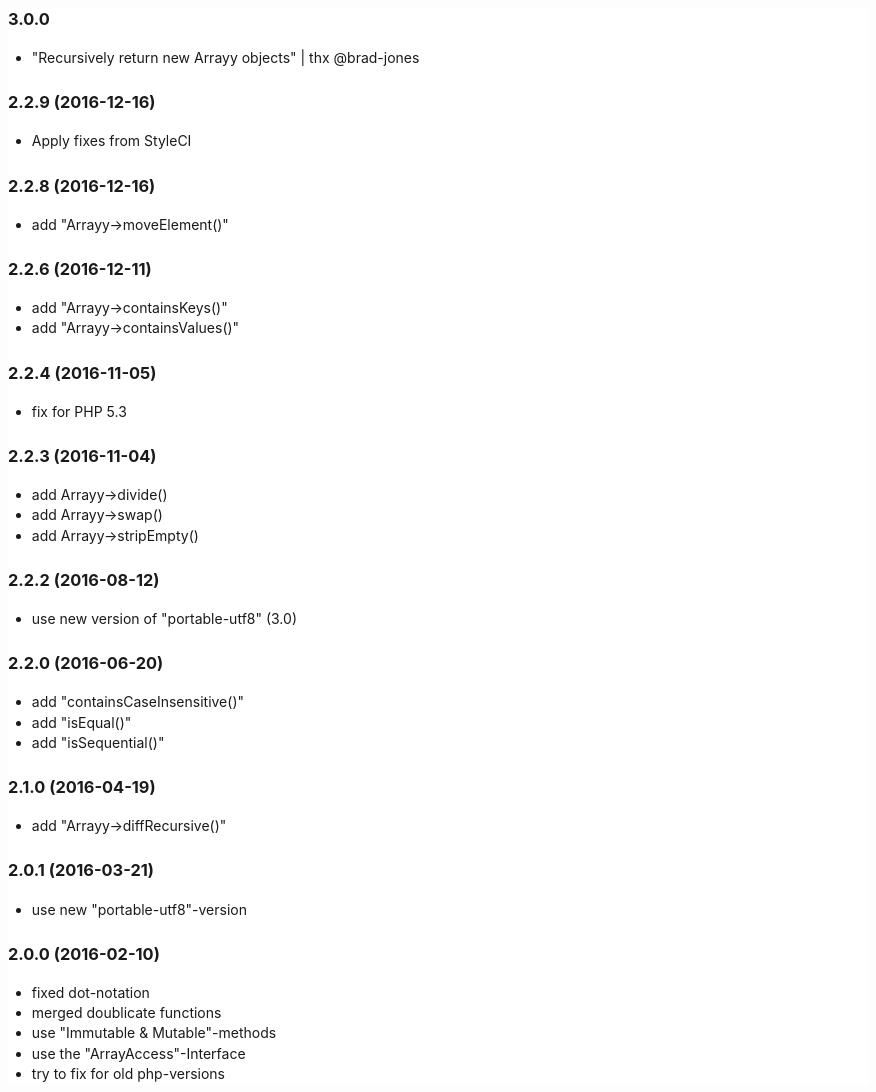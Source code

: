 ### 3.0.0

- "Recursively return new Arrayy objects" | thx @brad-jones

### 2.2.9 (2016-12-16)

- Apply fixes from StyleCI

### 2.2.8 (2016-12-16)

- add "Arrayy->moveElement()"

### 2.2.6 (2016-12-11)
 
- add "Arrayy->containsKeys()"
- add "Arrayy->containsValues()"

### 2.2.4 (2016-11-05)

- fix for PHP 5.3

### 2.2.3 (2016-11-04)

- add Arrayy->divide()
- add Arrayy->swap()
- add Arrayy->stripEmpty()

### 2.2.2 (2016-08-12)

- use new version of "portable-utf8" (3.0)

### 2.2.0 (2016-06-20)

- add "containsCaseInsensitive()"
- add "isEqual()"
- add "isSequential()"

### 2.1.0 (2016-04-19)

- add "Arrayy->diffRecursive()"

### 2.0.1 (2016-03-21)

- use new "portable-utf8"-version

### 2.0.0 (2016-02-10)

- fixed dot-notation
- merged doublicate functions
- use "Immutable & Mutable"-methods
- use the "ArrayAccess"-Interface
- try to fix for old php-versions
